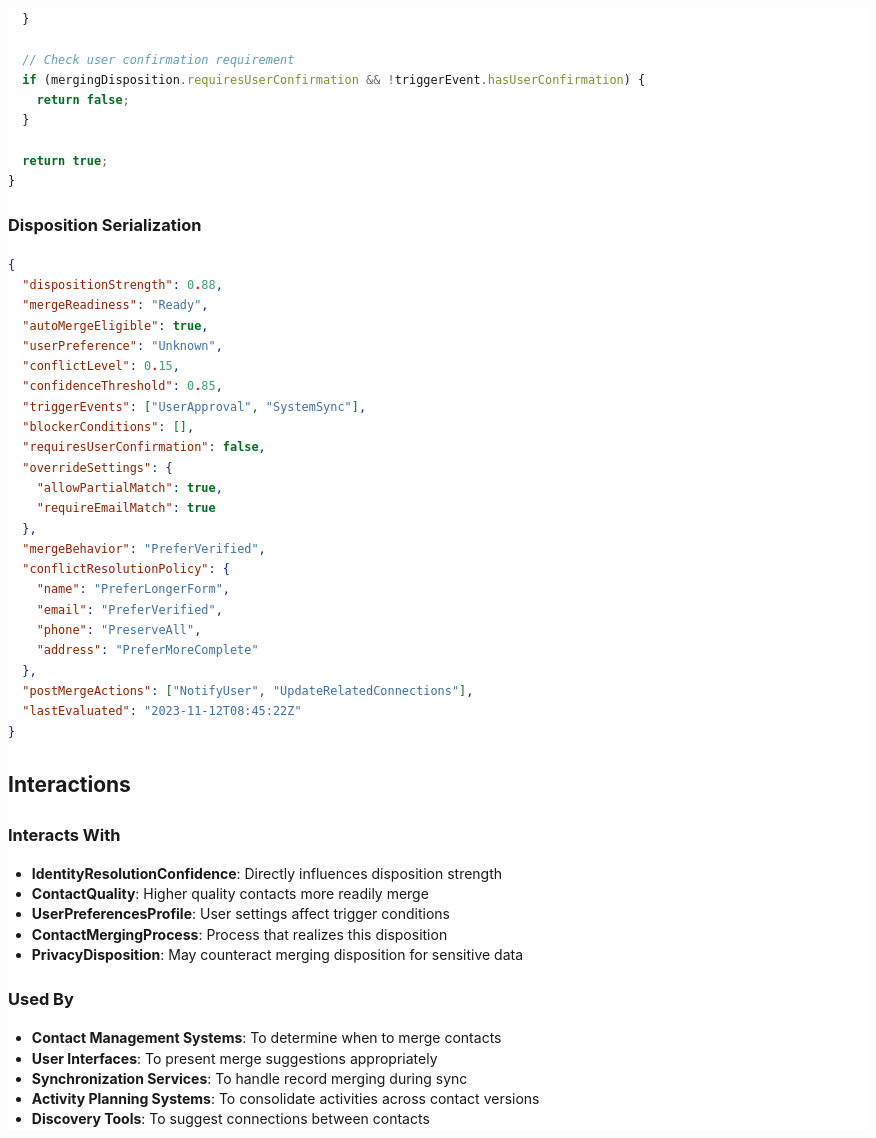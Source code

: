 ```typescript
  }
  
  // Check user confirmation requirement
  if (mergingDisposition.requiresUserConfirmation && !triggerEvent.hasUserConfirmation) {
    return false;
  }
  
  return true;
}
```

### Disposition Serialization
```json
{
  "dispositionStrength": 0.88,
  "mergeReadiness": "Ready",
  "autoMergeEligible": true,
  "userPreference": "Unknown",
  "conflictLevel": 0.15,
  "confidenceThreshold": 0.85,
  "triggerEvents": ["UserApproval", "SystemSync"],
  "blockerConditions": [],
  "requiresUserConfirmation": false,
  "overrideSettings": {
    "allowPartialMatch": true,
    "requireEmailMatch": true
  },
  "mergeBehavior": "PreferVerified",
  "conflictResolutionPolicy": {
    "name": "PreferLongerForm",
    "email": "PreferVerified",
    "phone": "PreserveAll",
    "address": "PreferMoreComplete"
  },
  "postMergeActions": ["NotifyUser", "UpdateRelatedConnections"],
  "lastEvaluated": "2023-11-12T08:45:22Z"
}
```

## Interactions

### Interacts With
- **IdentityResolutionConfidence**: Directly influences disposition strength
- **ContactQuality**: Higher quality contacts more readily merge
- **UserPreferencesProfile**: User settings affect trigger conditions
- **ContactMergingProcess**: Process that realizes this disposition
- **PrivacyDisposition**: May counteract merging disposition for sensitive data

### Used By
- **Contact Management Systems**: To determine when to merge contacts
- **User Interfaces**: To present merge suggestions appropriately
- **Synchronization Services**: To handle record merging during sync
- **Activity Planning Systems**: To consolidate activities across contact versions
- **Discovery Tools**: To suggest connections between contacts
